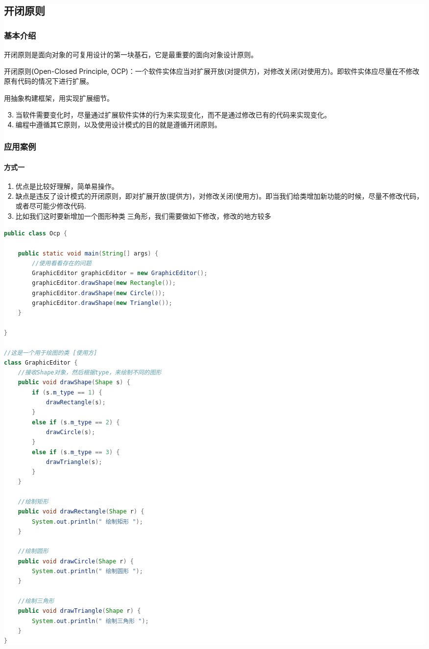## 开闭原则

### 基本介绍

开闭原则是面向对象的可复用设计的第一块基石，它是最重要的面向对象设计原则。

开闭原则(Open-Closed Principle, OCP)：一个软件实体应当对扩展开放(对提供方)，对修改关闭(对使用方)。即软件实体应尽量在不修改原有代码的情况下进行扩展。

用抽象构建框架，用实现扩展细节。

3. 当软件需要变化时，尽量通过扩展软件实体的行为来实现变化，而不是通过修改已有的代码来实现变化。
4. 编程中遵循其它原则，以及使用设计模式的目的就是遵循开闭原则。

### 应用案例

#### 方式一

1. 优点是比较好理解，简单易操作。
2. 缺点是违反了设计模式的开闭原则，即对扩展开放(提供方)，对修改关闭(使用方)。即当我们给类增加新功能的时候，尽量不修改代码，或者尽可能少修改代码.
3. 比如我们这时要新增加一个图形种类 三角形，我们需要做如下修改，修改的地方较多

```java
public class Ocp {

    public static void main(String[] args) {
        //使用看看存在的问题
        GraphicEditor graphicEditor = new GraphicEditor();
        graphicEditor.drawShape(new Rectangle());
        graphicEditor.drawShape(new Circle());
        graphicEditor.drawShape(new Triangle());
    }

}

//这是一个用于绘图的类 [使用方]
class GraphicEditor {
    //接收Shape对象，然后根据type，来绘制不同的图形
    public void drawShape(Shape s) {
		if (s.m_type == 1) {
			drawRectangle(s);
		}
		else if (s.m_type == 2) {
			drawCircle(s);
		}
		else if (s.m_type == 3) {
			drawTriangle(s);
		}
    }

    //绘制矩形
    public void drawRectangle(Shape r) {
        System.out.println(" 绘制矩形 ");
    }

    //绘制圆形
    public void drawCircle(Shape r) {
        System.out.println(" 绘制圆形 ");
    }

    //绘制三角形
    public void drawTriangle(Shape r) {
        System.out.println(" 绘制三角形 ");
    }
}

```